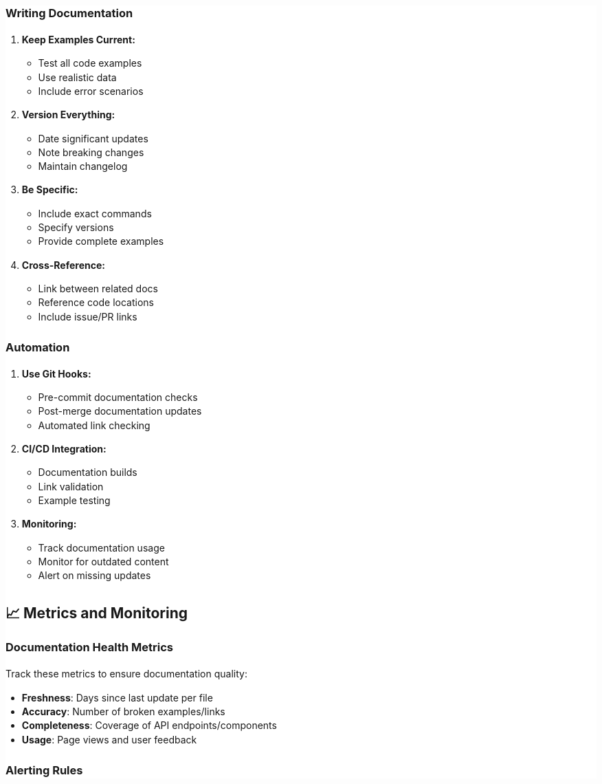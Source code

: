 ### Writing Documentation

1. **Keep Examples Current:**

   - Test all code examples
   - Use realistic data
   - Include error scenarios

2. **Version Everything:**

   - Date significant updates
   - Note breaking changes
   - Maintain changelog

3. **Be Specific:**

   - Include exact commands
   - Specify versions
   - Provide complete examples

4. **Cross-Reference:**
   - Link between related docs
   - Reference code locations
   - Include issue/PR links

### Automation

1. **Use Git Hooks:**

   - Pre-commit documentation checks
   - Post-merge documentation updates
   - Automated link checking

2. **CI/CD Integration:**

   - Documentation builds
   - Link validation
   - Example testing

3. **Monitoring:**
   - Track documentation usage
   - Monitor for outdated content
   - Alert on missing updates

## 📈 Metrics and Monitoring

### Documentation Health Metrics

Track these metrics to ensure documentation quality:

- **Freshness**: Days since last update per file
- **Accuracy**: Number of broken examples/links
- **Completeness**: Coverage of API endpoints/components
- **Usage**: Page views and user feedback

### Alerting Rules
